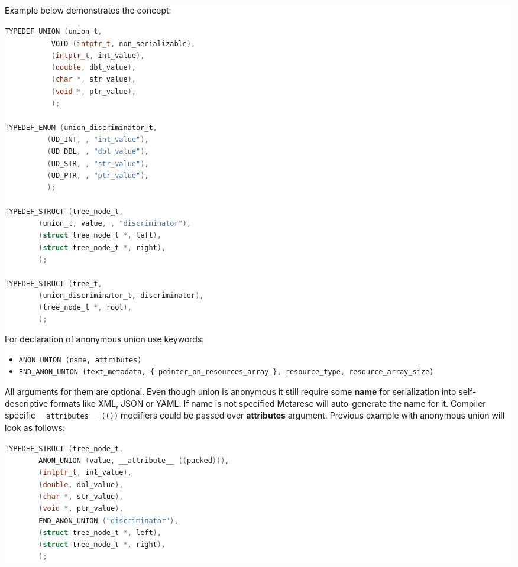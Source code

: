 Example below demonstrates the concept:

```c
TYPEDEF_UNION (union_t,
	       VOID (intptr_t, non_serializable),
	       (intptr_t, int_value),
	       (double, dbl_value),
	       (char *, str_value),
	       (void *, ptr_value),
	       );

TYPEDEF_ENUM (union_discriminator_t,
	      (UD_INT, , "int_value"),
	      (UD_DBL, , "dbl_value"),
	      (UD_STR, , "str_value"),
	      (UD_PTR, , "ptr_value"),
	      );

TYPEDEF_STRUCT (tree_node_t,
		(union_t, value, , "discriminator"),
		(struct tree_node_t *, left),
		(struct tree_node_t *, right),
		);

TYPEDEF_STRUCT (tree_t,
		(union_discriminator_t, discriminator),
		(tree_node_t *, root),
		);
```

For declaration of anonymous union use keywords:

* `ANON_UNION (name, attributes)`
* `END_ANON_UNION (text_metadata, { pointer_on_resources_array }, resource_type, resource_array_size)`

All arguments for them are optional. Even though union is anonymous it
still require some **name** for serialization into self-descriptive
formats like XML, JSON or YAML. If name is not specified Metaresc will
auto-generate the name for it. Compiler specific `__attributes__ (())`
modifiers could be passed over **attributes** argument. Previous
example with anonymous union will look as follows:

```c
TYPEDEF_STRUCT (tree_node_t,
		ANON_UNION (value, __attribute__ ((packed))),
		(intptr_t, int_value),
		(double, dbl_value),
		(char *, str_value),
		(void *, ptr_value),
		END_ANON_UNION ("discriminator"),
		(struct tree_node_t *, left),
		(struct tree_node_t *, right),
		);
```
